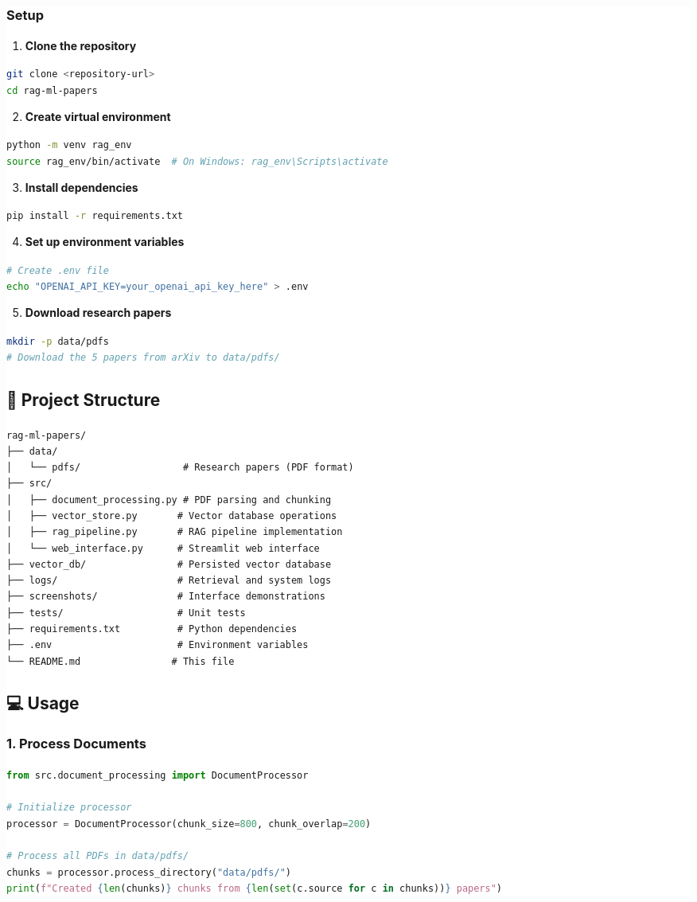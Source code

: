 ### Setup

1. **Clone the repository**
```bash
git clone <repository-url>
cd rag-ml-papers
```

2. **Create virtual environment**
```bash
python -m venv rag_env
source rag_env/bin/activate  # On Windows: rag_env\Scripts\activate
```

3. **Install dependencies**
```bash
pip install -r requirements.txt
```

4. **Set up environment variables**
```bash
# Create .env file
echo "OPENAI_API_KEY=your_openai_api_key_here" > .env
```

5. **Download research papers**
```bash
mkdir -p data/pdfs
# Download the 5 papers from arXiv to data/pdfs/
```

## 📁 Project Structure

```
rag-ml-papers/
├── data/
│   └── pdfs/                  # Research papers (PDF format)
├── src/
│   ├── document_processing.py # PDF parsing and chunking
│   ├── vector_store.py       # Vector database operations
│   ├── rag_pipeline.py       # RAG pipeline implementation
│   └── web_interface.py      # Streamlit web interface
├── vector_db/                # Persisted vector database
├── logs/                     # Retrieval and system logs
├── screenshots/              # Interface demonstrations
├── tests/                    # Unit tests
├── requirements.txt          # Python dependencies
├── .env                      # Environment variables
└── README.md                # This file
```

## 💻 Usage

### 1. Process Documents
```python
from src.document_processing import DocumentProcessor

# Initialize processor
processor = DocumentProcessor(chunk_size=800, chunk_overlap=200)

# Process all PDFs in data/pdfs/
chunks = processor.process_directory("data/pdfs/")
print(f"Created {len(chunks)} chunks from {len(set(c.source for c in chunks))} papers")
```
